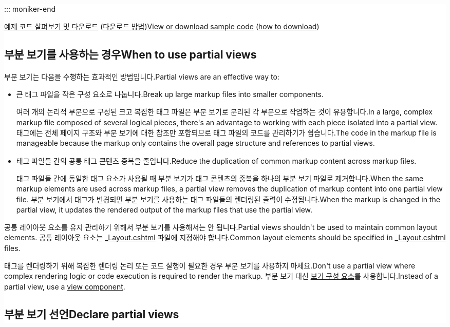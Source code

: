 ::: moniker-end

<span data-ttu-id="9a661-108">[예제 코드 살펴보기 및 다운로드](https://github.com/dotnet/AspNetCore.Docs/tree/master/aspnetcore/mvc/views/partial/sample) ([다운로드 방법](xref:index#how-to-download-a-sample))</span><span class="sxs-lookup"><span data-stu-id="9a661-108">[View or download sample code](https://github.com/dotnet/AspNetCore.Docs/tree/master/aspnetcore/mvc/views/partial/sample) ([how to download](xref:index#how-to-download-a-sample))</span></span>

## <a name="when-to-use-partial-views"></a><span data-ttu-id="9a661-109">부분 보기를 사용하는 경우</span><span class="sxs-lookup"><span data-stu-id="9a661-109">When to use partial views</span></span>

<span data-ttu-id="9a661-110">부분 보기는 다음을 수행하는 효과적인 방법입니다.</span><span class="sxs-lookup"><span data-stu-id="9a661-110">Partial views are an effective way to:</span></span>

* <span data-ttu-id="9a661-111">큰 태그 파일을 작은 구성 요소로 나눕니다.</span><span class="sxs-lookup"><span data-stu-id="9a661-111">Break up large markup files into smaller components.</span></span>

  <span data-ttu-id="9a661-112">여러 개의 논리적 부분으로 구성된 크고 복잡한 태그 파일은 부분 보기로 분리된 각 부분으로 작업하는 것이 유용합니다.</span><span class="sxs-lookup"><span data-stu-id="9a661-112">In a large, complex markup file composed of several logical pieces, there's an advantage to working with each piece isolated into a partial view.</span></span> <span data-ttu-id="9a661-113">태그에는 전체 페이지 구조와 부분 보기에 대한 참조만 포함되므로 태그 파일의 코드를 관리하기가 쉽습니다.</span><span class="sxs-lookup"><span data-stu-id="9a661-113">The code in the markup file is manageable because the markup only contains the overall page structure and references to partial views.</span></span>
* <span data-ttu-id="9a661-114">태그 파일들 간의 공통 태그 콘텐츠 중복을 줄입니다.</span><span class="sxs-lookup"><span data-stu-id="9a661-114">Reduce the duplication of common markup content across markup files.</span></span>

  <span data-ttu-id="9a661-115">태그 파일들 간에 동일한 태그 요소가 사용될 때 부분 보기가 태그 콘텐츠의 중복을 하나의 부분 보기 파일로 제거합니다.</span><span class="sxs-lookup"><span data-stu-id="9a661-115">When the same markup elements are used across markup files, a partial view removes the duplication of markup content into one partial view file.</span></span> <span data-ttu-id="9a661-116">부분 보기에서 태그가 변경되면 부분 보기를 사용하는 태그 파일들의 렌더링된 출력이 수정됩니다.</span><span class="sxs-lookup"><span data-stu-id="9a661-116">When the markup is changed in the partial view, it updates the rendered output of the markup files that use the partial view.</span></span>

<span data-ttu-id="9a661-117">공통 레이아웃 요소를 유지 관리하기 위해서 부분 보기를 사용해서는 안 됩니다.</span><span class="sxs-lookup"><span data-stu-id="9a661-117">Partial views shouldn't be used to maintain common layout elements.</span></span> <span data-ttu-id="9a661-118">공통 레이아웃 요소는 [_Layout.cshtml](xref:mvc/views/layout) 파일에 지정해야 합니다.</span><span class="sxs-lookup"><span data-stu-id="9a661-118">Common layout elements should be specified in [_Layout.cshtml](xref:mvc/views/layout) files.</span></span>

<span data-ttu-id="9a661-119">태그를 렌더링하기 위해 복잡한 렌더링 논리 또는 코드 실행이 필요한 경우 부분 보기를 사용하지 마세요.</span><span class="sxs-lookup"><span data-stu-id="9a661-119">Don't use a partial view where complex rendering logic or code execution is required to render the markup.</span></span> <span data-ttu-id="9a661-120">부분 보기 대신 [보기 구성 요소](xref:mvc/views/view-components)를 사용합니다.</span><span class="sxs-lookup"><span data-stu-id="9a661-120">Instead of a partial view, use a [view component](xref:mvc/views/view-components).</span></span>

## <a name="declare-partial-views"></a><span data-ttu-id="9a661-121">부분 보기 선언</span><span class="sxs-lookup"><span data-stu-id="9a661-121">Declare partial views</span></span>
